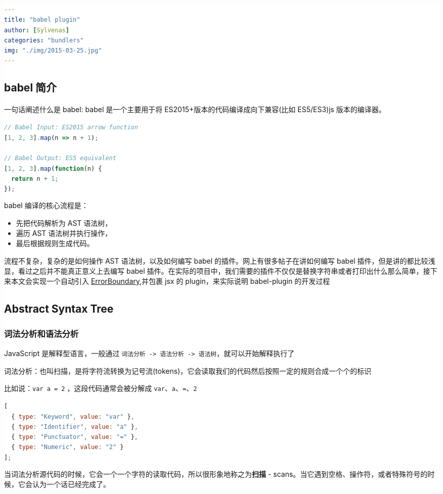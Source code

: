 ```yaml
---
title: "babel plugin"
author: [Sylvenas]
categories: "bundlers"
img: "./img/2015-03-25.jpg"
---
```


## babel 简介

一句话阐述什么是 babel:
babel 是一个主要用于将 ES2015+版本的代码编译成向下兼容(比如 ES5/ES3)js 版本的编译器。

```js
// Babel Input: ES2015 arrow function
[1, 2, 3].map(n => n + 1);

// Babel Output: ES5 equivalent
[1, 2, 3].map(function(n) {
  return n + 1;
});
```

babel 编译的核心流程是：

- 先把代码解析为 AST 语法树，
- 遍历 AST 语法树并执行操作，
- 最后根据规则生成代码。

流程不复杂，复杂的是如何操作 AST 语法树，以及如何编写 babel 的插件。网上有很多帖子在讲如何编写 babel 插件，但是讲的都比较浅显，看过之后并不能真正意义上去编写 babel 插件。在实际的项目中，我们需要的插件不仅仅是替换字符串或者打印出什么那么简单，接下来本文会实现一个自动引入 [ErrorBoundary](https://reactjs.org/docs/error-boundaries.html),并包裹 jsx 的 plugin，来实际说明 babel-plugin 的开发过程

## Abstract Syntax Tree

### 词法分析和语法分析

JavaScript 是解释型语言，一般通过 `词法分析 -> 语法分析 -> 语法树`，就可以开始解释执行了

词法分析：也叫扫描，是将字符流转换为记号流(tokens)，它会读取我们的代码然后按照一定的规则合成一个个的标识

比如说：`var a = 2` ，这段代码通常会被分解成 `var`、`a`、`=`、`2`

```js
[
  { type: "Keyword", value: "var" },
  { type: "Identifier", value: "a" },
  { type: "Punctuator", value: "=" },
  { type: "Numeric", value: "2" }
];
```

当词法分析源代码的时候，它会一个一个字符的读取代码，所以很形象地称之为**扫描** - scans。当它遇到空格、操作符，或者特殊符号的时候，它会认为一个话已经完成了。
